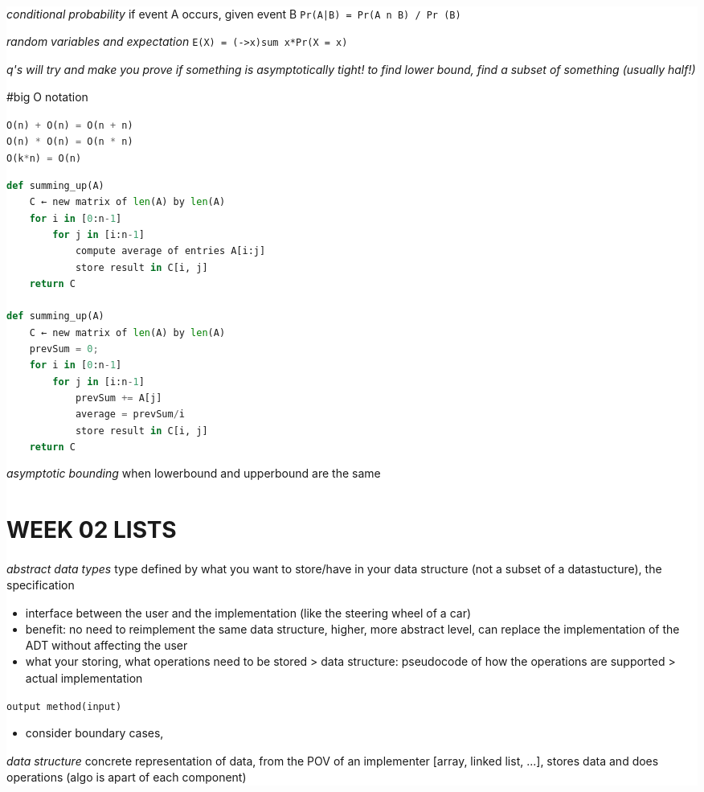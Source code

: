 *conditional probability* if event A occurs, given event B
`Pr(A|B) = Pr(A n B) / Pr (B)`

*random variables and expectation*
`E(X) = (->x)sum x*Pr(X = x)`

*q's will try and make you prove if something is asymptotically tight!*
*to find lower bound, find a subset of something (usually half!)*


#big O notation
```py
O(n) + O(n) = O(n + n)
O(n) * O(n) = O(n * n)
O(k*n) = O(n)
```

```py
def summing_up(A)
	C ← new matrix of len(A) by len(A)
	for i in [0:n-1]
		for j in [i:n-1]
			compute average of entries A[i:j]
			store result in C[i, j]
	return C

def summing_up(A)
	C ← new matrix of len(A) by len(A)
	prevSum = 0;
	for i in [0:n-1]
		for j in [i:n-1]
			prevSum += A[j]
			average = prevSum/i
			store result in C[i, j]
	return C

```
*asymptotic bounding* when lowerbound and upperbound are the same

# WEEK 02 LISTS

*abstract data types* type defined by what you want to store/have in your data structure (not a subset of a datastucture), the specification
* interface between the user and the implementation (like the steering wheel of a car)
* benefit: no need to reimplement the same data structure, higher, more abstract level, can replace the implementation of the ADT without affecting the user
* what your storing, what operations need to be stored > data structure: pseudocode of how the operations are supported >  actual implementation

`output method(input)`
* consider boundary cases, 

*data structure* concrete representation of data, from the POV of an implementer [array, linked list, ...], stores data and does operations (algo is apart of each component)
